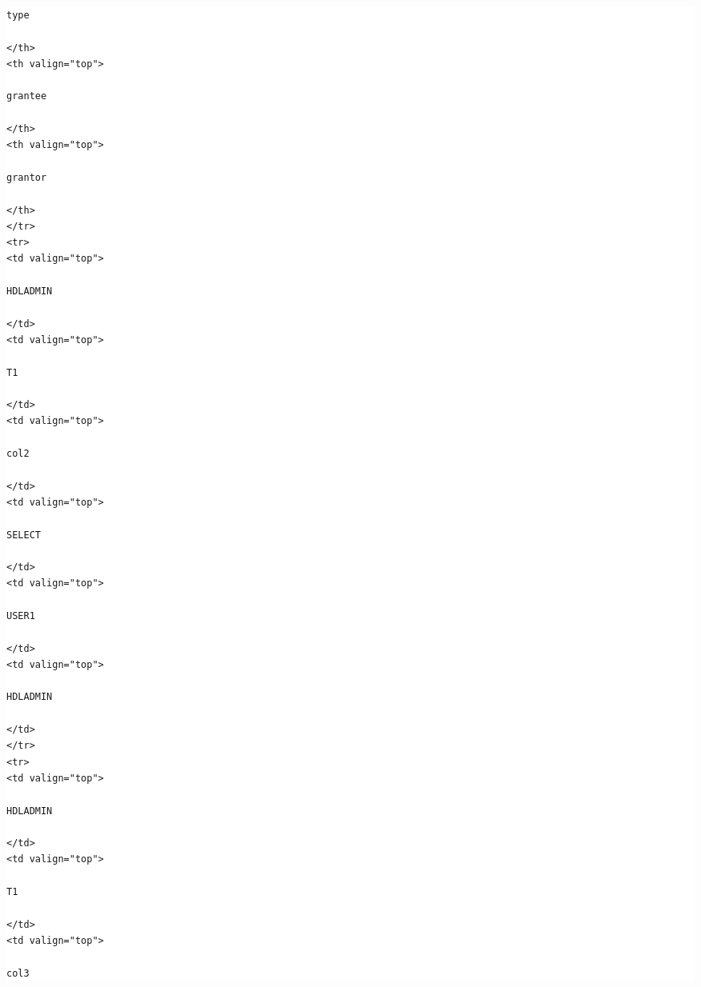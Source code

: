     type
    
    </th>
    <th valign="top">

    grantee
    
    </th>
    <th valign="top">

    grantor
    
    </th>
    </tr>
    <tr>
    <td valign="top">
    
    HDLADMIN
    
    </td>
    <td valign="top">
    
    T1
    
    </td>
    <td valign="top">
    
    col2
    
    </td>
    <td valign="top">
    
    SELECT
    
    </td>
    <td valign="top">
    
    USER1
    
    </td>
    <td valign="top">
    
    HDLADMIN
    
    </td>
    </tr>
    <tr>
    <td valign="top">
    
    HDLADMIN
    
    </td>
    <td valign="top">
    
    T1
    
    </td>
    <td valign="top">
    
    col3
    
